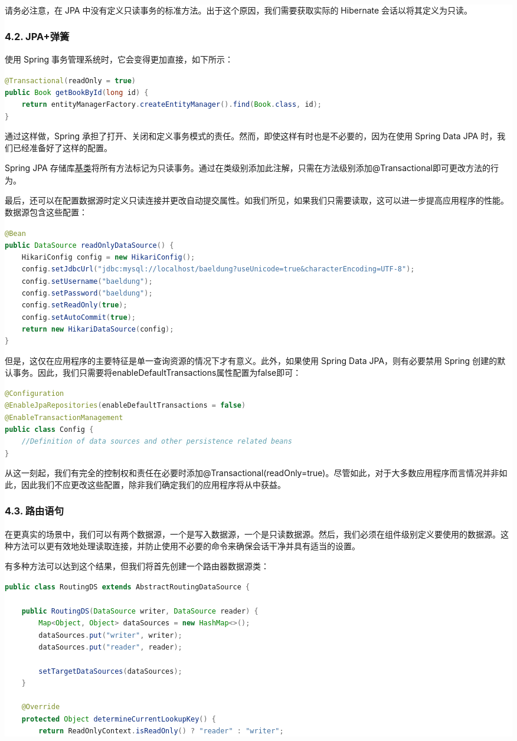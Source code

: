 请务必注意，在 JPA 中没有定义只读事务的标准方法。出于这个原因，我们需要获取实际的 Hibernate 会话以将其定义为只读。

### 4.2. JPA+弹簧

使用 Spring 事务管理系统时，它会变得更加直接，如下所示：

```java
@Transactional(readOnly = true)
public Book getBookById(long id) {
    return entityManagerFactory.createEntityManager().find(Book.class, id);
}
```

通过这样做，Spring 承担了打开、关闭和定义事务模式的责任。然而，即使这样有时也是不必要的，因为在使用 Spring Data JPA 时，我们已经准备好了这样的配置。

Spring JPA 存储库[基类](https://docs.spring.io/spring-data/data-jpa/docs/current/api/org/springframework/data/jpa/repository/support/SimpleJpaRepository.html)将所有方法标记为只读事务。通过在类级别添加此注解，只需在方法级别添加@Transactional即可更改方法的行为。

最后，还可以在配置数据源时定义只读连接并更改自动提交属性。如我们所见，如果我们只需要读取，这可以进一步提高应用程序的性能。数据源包含这些配置：

```java
@Bean
public DataSource readOnlyDataSource() {
    HikariConfig config = new HikariConfig();
    config.setJdbcUrl("jdbc:mysql://localhost/baeldung?useUnicode=true&characterEncoding=UTF-8");
    config.setUsername("baeldung");
    config.setPassword("baeldung");
    config.setReadOnly(true);
    config.setAutoCommit(true);
    return new HikariDataSource(config);
}
```

但是，这仅在应用程序的主要特征是单一查询资源的情况下才有意义。此外，如果使用 Spring Data JPA，则有必要禁用 Spring 创建的默认事务。因此，我们只需要将enableDefaultTransactions属性配置为false即可：

```java
@Configuration
@EnableJpaRepositories(enableDefaultTransactions = false)
@EnableTransactionManagement
public class Config {
    //Definition of data sources and other persistence related beans
}
```

从这一刻起，我们有完全的控制权和责任在必要时添加@Transactional(readOnly=true)。尽管如此，对于大多数应用程序而言情况并非如此，因此我们不应更改这些配置，除非我们确定我们的应用程序将从中获益。

### 4.3. 路由语句

在更真实的场景中，我们可以有两个数据源，一个是写入数据源，一个是只读数据源。然后，我们必须在组件级别定义要使用的数据源。这种方法可以更有效地处理读取连接，并防止使用不必要的命令来确保会话干净并具有适当的设置。

有多种方法可以达到这个结果，但我们将首先创建一个路由器数据源类：

```java
public class RoutingDS extends AbstractRoutingDataSource {

    public RoutingDS(DataSource writer, DataSource reader) {
        Map<Object, Object> dataSources = new HashMap<>();
        dataSources.put("writer", writer);
        dataSources.put("reader", reader);

        setTargetDataSources(dataSources);
    }

    @Override
    protected Object determineCurrentLookupKey() {
        return ReadOnlyContext.isReadOnly() ? "reader" : "writer";
```